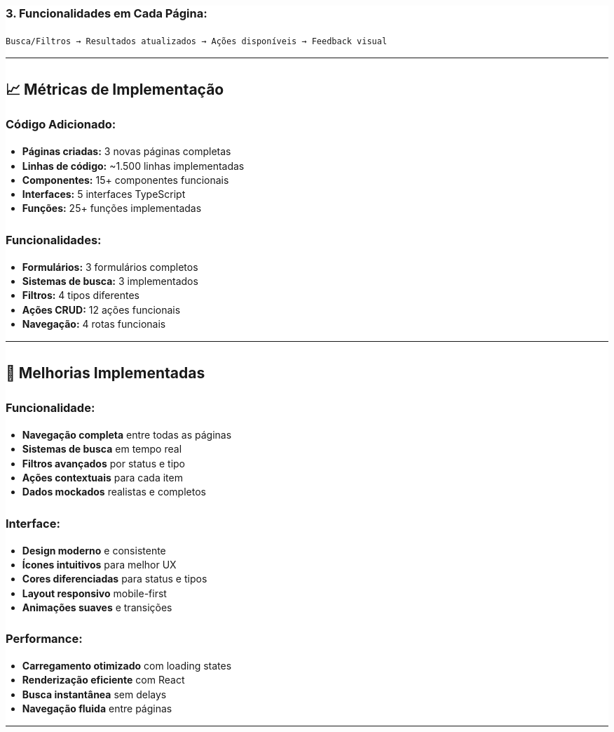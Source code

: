 ### 3. Funcionalidades em Cada Página:
```
Busca/Filtros → Resultados atualizados → Ações disponíveis → Feedback visual
```

---

## 📈 Métricas de Implementação

### Código Adicionado:
- **Páginas criadas:** 3 novas páginas completas
- **Linhas de código:** ~1.500 linhas implementadas
- **Componentes:** 15+ componentes funcionais
- **Interfaces:** 5 interfaces TypeScript
- **Funções:** 25+ funções implementadas

### Funcionalidades:
- **Formulários:** 3 formulários completos
- **Sistemas de busca:** 3 implementados
- **Filtros:** 4 tipos diferentes
- **Ações CRUD:** 12 ações funcionais
- **Navegação:** 4 rotas funcionais

---

## 🎯 Melhorias Implementadas

### Funcionalidade:
- **Navegação completa** entre todas as páginas
- **Sistemas de busca** em tempo real
- **Filtros avançados** por status e tipo
- **Ações contextuais** para cada item
- **Dados mockados** realistas e completos

### Interface:
- **Design moderno** e consistente
- **Ícones intuitivos** para melhor UX
- **Cores diferenciadas** para status e tipos
- **Layout responsivo** mobile-first
- **Animações suaves** e transições

### Performance:
- **Carregamento otimizado** com loading states
- **Renderização eficiente** com React
- **Busca instantânea** sem delays
- **Navegação fluida** entre páginas

---
